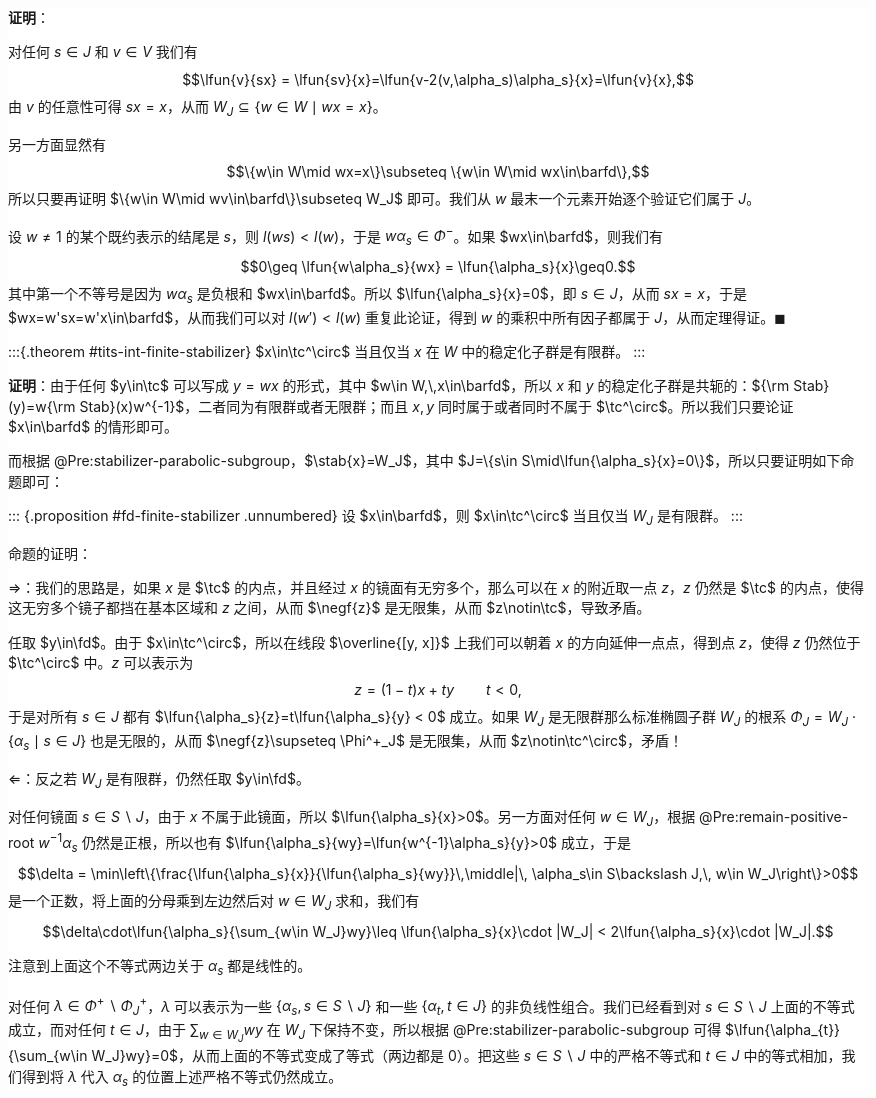 **证明**：

对任何 $s\in J$ 和 $v\in V$ 我们有
$$\lfun{v}{sx} = \lfun{sv}{x}=\lfun{v-2(v,\alpha_s)\alpha_s}{x}=\lfun{v}{x},$$
由 $v$ 的任意性可得 $sx=x$，从而 $W_J\subseteq\{w\in W \mid wx=x\}$。

另一方面显然有
$$\{w\in W\mid wx=x\}\subseteq \{w\in W\mid wx\in\barfd\},$$
所以只要再证明 $\{w\in W\mid wv\in\barfd\}\subseteq W_J$ 即可。我们从 $w$ 最末一个元素开始逐个验证它们属于 $J$。

设 $w\ne1$ 的某个既约表示的结尾是 $s$，则 $l(ws)<l(w)$，于是 $w\alpha_s\in\Phi^-$。如果 $wx\in\barfd$，则我们有
$$0\geq \lfun{w\alpha_s}{wx} = \lfun{\alpha_s}{x}\geq0.$$
其中第一个不等号是因为 $w\alpha_s$ 是负根和 $wx\in\barfd$。所以 $\lfun{\alpha_s}{x}=0$，即 $s\in J$，从而 $sx=x$，于是 $wx=w'sx=w'x\in\barfd$，从而我们可以对 $l(w')<l(w)$ 重复此论证，得到 $w$ 的乘积中所有因子都属于 $J$，从而定理得证。$\blacksquare$

:::{.theorem #tits-int-finite-stabilizer}
$x\in\tc^\circ$ 当且仅当 $x$ 在 $W$ 中的稳定化子群是有限群。
:::

**证明**：由于任何 $y\in\tc$ 可以写成 $y=wx$ 的形式，其中 $w\in W,\,x\in\barfd$，所以 $x$ 和 $y$ 的稳定化子群是共轭的：${\rm Stab}(y)=w{\rm Stab}(x)w^{-1}$，二者同为有限群或者无限群；而且 $x,y$ 同时属于或者同时不属于 $\tc^\circ$。所以我们只要论证 $x\in\barfd$ 的情形即可。

而根据 @Pre:stabilizer-parabolic-subgroup，$\stab{x}=W_J$，其中 $J=\{s\in S\mid\lfun{\alpha_s}{x}=0\}$，所以只要证明如下命题即可：

::: {.proposition #fd-finite-stabilizer .unnumbered}
设 $x\in\barfd$，则 $x\in\tc^\circ$ 当且仅当 $W_J$ 是有限群。
:::

命题的证明：

$\Rightarrow$：我们的思路是，如果 $x$ 是 $\tc$ 的内点，并且经过 $x$ 的镜面有无穷多个，那么可以在 $x$ 的附近取一点 $z$，$z$ 仍然是 $\tc$ 的内点，使得这无穷多个镜子都挡在基本区域和 $z$ 之间，从而 $\negf{z}$ 是无限集，从而 $z\notin\tc$，导致矛盾。

任取 $y\in\fd$。由于 $x\in\tc^\circ$，所以在线段 $\overline{[y, x]}$ 上我们可以朝着 $x$ 的方向延伸一点点，得到点 $z$，使得 $z$ 仍然位于 $\tc^\circ$ 中。$z$ 可以表示为
$$z=(1-t)x+ty\qquad t<0,$$
于是对所有 $s\in J$ 都有 $\lfun{\alpha_s}{z}=t\lfun{\alpha_s}{y} < 0$ 成立。如果 $W_J$ 是无限群那么标准椭圆子群 $W_J$ 的根系 $\Phi_J=W_J\cdot\{\alpha_s\mid s\in J\}$ 也是无限的，从而 $\negf{z}\supseteq \Phi^+_J$ 是无限集，从而 $z\notin\tc^\circ$，矛盾！

$\Leftarrow$：反之若 $W_J$ 是有限群，仍然任取 $y\in\fd$。

对任何镜面 $s\in S\backslash J$，由于 $x$ 不属于此镜面，所以 $\lfun{\alpha_s}{x}>0$。另一方面对任何 $w\in W_J$，根据 @Pre:remain-positive-root $w^{-1}\alpha_s$ 仍然是正根，所以也有 $\lfun{\alpha_s}{wy}=\lfun{w^{-1}\alpha_s}{y}>0$ 成立，于是
$$\delta = \min\left\{\frac{\lfun{\alpha_s}{x}}{\lfun{\alpha_s}{wy}}\,\middle|\, \alpha_s\in S\backslash J,\, w\in W_J\right\}>0$$
是一个正数，将上面的分母乘到左边然后对 $w\in W_J$ 求和，我们有
$$\delta\cdot\lfun{\alpha_s}{\sum_{w\in W_J}wy}\leq \lfun{\alpha_s}{x}\cdot |W_J| < 2\lfun{\alpha_s}{x}\cdot |W_J|.$$

注意到上面这个不等式两边关于 $\alpha_s$ 都是线性的。

对任何 $\lambda\in\Phi^+\backslash\Phi_J^+$，$\lambda$ 可以表示为一些 $\{\alpha_s,\,s\in S\backslash J\}$ 和一些 $\{\alpha_t,\,t\in J\}$ 的非负线性组合。我们已经看到对 $s\in S\backslash J$ 上面的不等式成立，而对任何 $t\in J$，由于 $\sum_{w\in W_J}wy$ 在 $W_J$ 下保持不变，所以根据 @Pre:stabilizer-parabolic-subgroup 可得 $\lfun{\alpha_{t}}{\sum_{w\in W_J}wy}=0$，从而上面的不等式变成了等式（两边都是 0）。把这些 $s\in S\backslash J$ 中的严格不等式和 $t\in J$ 中的等式相加，我们得到将 $\lambda$ 代入 $\alpha_s$ 的位置上述严格不等式仍然成立。
